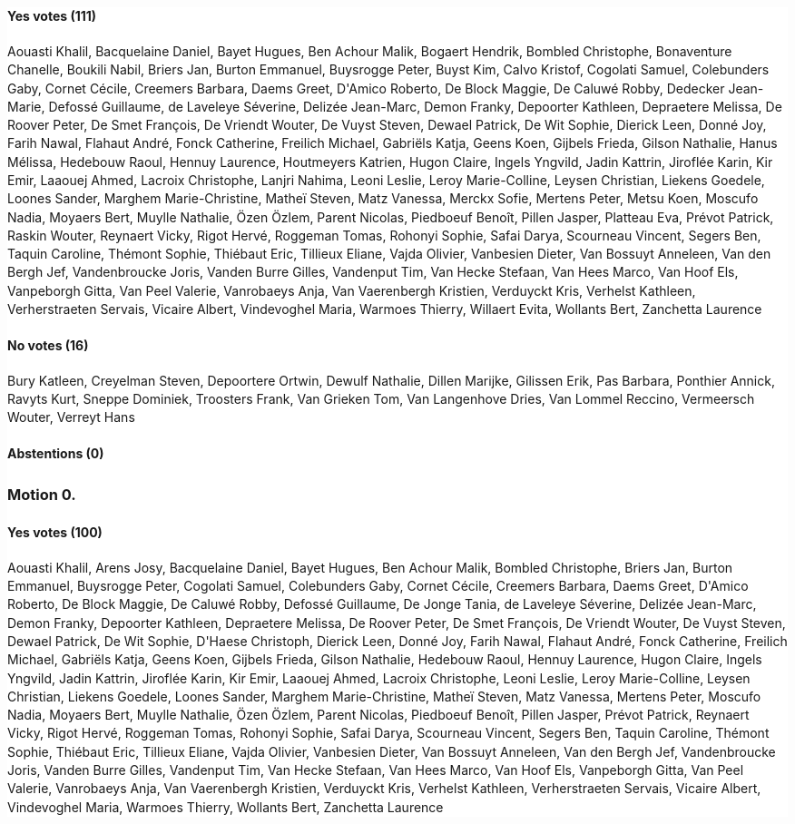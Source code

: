 #### Yes votes (111)

Aouasti Khalil, Bacquelaine Daniel, Bayet Hugues, Ben Achour Malik, Bogaert Hendrik, Bombled Christophe, Bonaventure Chanelle, Boukili Nabil, Briers Jan, Burton Emmanuel, Buysrogge Peter, Buyst Kim, Calvo Kristof, Cogolati Samuel, Colebunders Gaby, Cornet Cécile, Creemers Barbara, Daems Greet, D'Amico Roberto, De Block Maggie, De Caluwé Robby, Dedecker Jean-Marie, Defossé Guillaume, de Laveleye Séverine, Delizée Jean-Marc, Demon Franky, Depoorter Kathleen, Depraetere Melissa, De Roover Peter, De Smet François, De Vriendt Wouter, De Vuyst Steven, Dewael Patrick, De Wit Sophie, Dierick Leen, Donné Joy, Farih Nawal, Flahaut André, Fonck Catherine, Freilich Michael, Gabriëls Katja, Geens Koen, Gijbels Frieda, Gilson Nathalie, Hanus Mélissa, Hedebouw Raoul, Hennuy Laurence, Houtmeyers Katrien, Hugon Claire, Ingels Yngvild, Jadin Kattrin, Jiroflée Karin, Kir Emir, Laaouej Ahmed, Lacroix Christophe, Lanjri Nahima, Leoni Leslie, Leroy Marie-Colline, Leysen Christian, Liekens Goedele, Loones Sander, Marghem Marie-Christine, Matheï Steven, Matz Vanessa, Merckx Sofie, Mertens Peter, Metsu Koen, Moscufo Nadia, Moyaers Bert, Muylle Nathalie, Özen Özlem, Parent Nicolas, Piedboeuf Benoît, Pillen Jasper, Platteau Eva, Prévot Patrick, Raskin Wouter, Reynaert Vicky, Rigot Hervé, Roggeman Tomas, Rohonyi Sophie, Safai Darya, Scourneau Vincent, Segers Ben, Taquin Caroline, Thémont Sophie, Thiébaut Eric, Tillieux Eliane, Vajda Olivier, Vanbesien Dieter, Van Bossuyt Anneleen, Van den Bergh Jef, Vandenbroucke Joris, Vanden Burre Gilles, Vandenput Tim, Van Hecke Stefaan, Van Hees Marco, Van Hoof Els, Vanpeborgh Gitta, Van Peel Valerie, Vanrobaeys Anja, Van Vaerenbergh Kristien, Verduyckt Kris, Verhelst Kathleen, Verherstraeten Servais, Vicaire Albert, Vindevoghel Maria, Warmoes Thierry, Willaert Evita, Wollants Bert, Zanchetta Laurence

#### No votes (16)

Bury Katleen, Creyelman Steven, Depoortere Ortwin, Dewulf Nathalie, Dillen Marijke, Gilissen Erik, Pas Barbara, Ponthier Annick, Ravyts Kurt, Sneppe Dominiek, Troosters Frank, Van Grieken Tom, Van Langenhove Dries, Van Lommel Reccino, Vermeersch Wouter, Verreyt Hans

#### Abstentions (0)




### Motion 0.

#### Yes votes (100)

Aouasti Khalil, Arens Josy, Bacquelaine Daniel, Bayet Hugues, Ben Achour Malik, Bombled Christophe, Briers Jan, Burton Emmanuel, Buysrogge Peter, Cogolati Samuel, Colebunders Gaby, Cornet Cécile, Creemers Barbara, Daems Greet, D'Amico Roberto, De Block Maggie, De Caluwé Robby, Defossé Guillaume, De Jonge Tania, de Laveleye Séverine, Delizée Jean-Marc, Demon Franky, Depoorter Kathleen, Depraetere Melissa, De Roover Peter, De Smet François, De Vriendt Wouter, De Vuyst Steven, Dewael Patrick, De Wit Sophie, D'Haese Christoph, Dierick Leen, Donné Joy, Farih Nawal, Flahaut André, Fonck Catherine, Freilich Michael, Gabriëls Katja, Geens Koen, Gijbels Frieda, Gilson Nathalie, Hedebouw Raoul, Hennuy Laurence, Hugon Claire, Ingels Yngvild, Jadin Kattrin, Jiroflée Karin, Kir Emir, Laaouej Ahmed, Lacroix Christophe, Leoni Leslie, Leroy Marie-Colline, Leysen Christian, Liekens Goedele, Loones Sander, Marghem Marie-Christine, Matheï Steven, Matz Vanessa, Mertens Peter, Moscufo Nadia, Moyaers Bert, Muylle Nathalie, Özen Özlem, Parent Nicolas, Piedboeuf Benoît, Pillen Jasper, Prévot Patrick, Reynaert Vicky, Rigot Hervé, Roggeman Tomas, Rohonyi Sophie, Safai Darya, Scourneau Vincent, Segers Ben, Taquin Caroline, Thémont Sophie, Thiébaut Eric, Tillieux Eliane, Vajda Olivier, Vanbesien Dieter, Van Bossuyt Anneleen, Van den Bergh Jef, Vandenbroucke Joris, Vanden Burre Gilles, Vandenput Tim, Van Hecke Stefaan, Van Hees Marco, Van Hoof Els, Vanpeborgh Gitta, Van Peel Valerie, Vanrobaeys Anja, Van Vaerenbergh Kristien, Verduyckt Kris, Verhelst Kathleen, Verherstraeten Servais, Vicaire Albert, Vindevoghel Maria, Warmoes Thierry, Wollants Bert, Zanchetta Laurence
